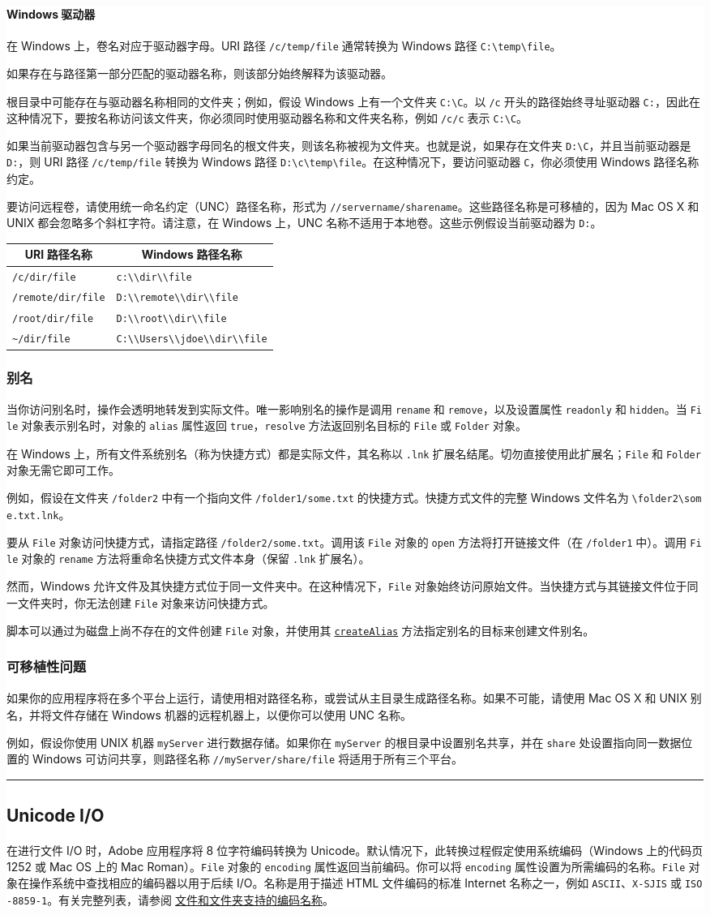 #### Windows 驱动器

在 Windows 上，卷名对应于驱动器字母。URI 路径 `/c/temp/file` 通常转换为 Windows 路径 `C:\temp\file`。

如果存在与路径第一部分匹配的驱动器名称，则该部分始终解释为该驱动器。

根目录中可能存在与驱动器名称相同的文件夹；例如，假设 Windows 上有一个文件夹 `C:\C`。以 `/c` 开头的路径始终寻址驱动器 `C:`，因此在这种情况下，要按名称访问该文件夹，你必须同时使用驱动器名称和文件夹名称，例如 `/c/c` 表示 `C:\C`。

如果当前驱动器包含与另一个驱动器字母同名的根文件夹，则该名称被视为文件夹。也就是说，如果存在文件夹 `D:\C`，并且当前驱动器是 `D:`，则 URI 路径 `/c/temp/file` 转换为 Windows 路径 `D:\c\temp\file`。在这种情况下，要访问驱动器 `C`，你必须使用 Windows 路径名称约定。

要访问远程卷，请使用统一命名约定（UNC）路径名称，形式为 `//servername/sharename`。这些路径名称是可移植的，因为 Mac OS X 和 UNIX 都会忽略多个斜杠字符。请注意，在 Windows 上，UNC 名称不适用于本地卷。这些示例假设当前驱动器为 `D:`。

|   URI 路径名称    |      Windows 路径名称       |
| ----------------- | -------------------------- |
| `/c/dir/file`     | `c:\\dir\\file`            |
| `/remote/dir/file`| `D:\\remote\\dir\\file`    |
| `/root/dir/file`  | `D:\\root\\dir\\file`      |
| `~/dir/file`      | `C:\\Users\\jdoe\\dir\\file` |

### 别名

当你访问别名时，操作会透明地转发到实际文件。唯一影响别名的操作是调用 `rename` 和 `remove`，以及设置属性 `readonly` 和 `hidden`。当 `File` 对象表示别名时，对象的 `alias` 属性返回 `true`，`resolve` 方法返回别名目标的 `File` 或 `Folder` 对象。

在 Windows 上，所有文件系统别名（称为快捷方式）都是实际文件，其名称以 `.lnk` 扩展名结尾。切勿直接使用此扩展名；`File` 和 `Folder` 对象无需它即可工作。

例如，假设在文件夹 `/folder2` 中有一个指向文件 `/folder1/some.txt` 的快捷方式。快捷方式文件的完整 Windows 文件名为 `\folder2\some.txt.lnk`。

要从 `File` 对象访问快捷方式，请指定路径 `/folder2/some.txt`。调用该 `File` 对象的 `open` 方法将打开链接文件（在 `/folder1` 中）。调用 `File` 对象的 `rename` 方法将重命名快捷方式文件本身（保留 `.lnk` 扩展名）。

然而，Windows 允许文件及其快捷方式位于同一文件夹中。在这种情况下，`File` 对象始终访问原始文件。当快捷方式与其链接文件位于同一文件夹时，你无法创建 `File` 对象来访问快捷方式。

脚本可以通过为磁盘上尚不存在的文件创建 `File` 对象，并使用其 [`createAlias`](../file-system-access/file-object.md#filecreatealias) 方法指定别名的目标来创建文件别名。

### 可移植性问题

如果你的应用程序将在多个平台上运行，请使用相对路径名称，或尝试从主目录生成路径名称。如果不可能，请使用 Mac OS X 和 UNIX 别名，并将文件存储在 Windows 机器的远程机器上，以便你可以使用 UNC 名称。

例如，假设你使用 UNIX 机器 `myServer` 进行数据存储。如果你在 `myServer` 的根目录中设置别名共享，并在 `share` 处设置指向同一数据位置的 Windows 可访问共享，则路径名称 `//myServer/share/file` 将适用于所有三个平台。

---

## Unicode I/O

在进行文件 I/O 时，Adobe 应用程序将 8 位字符编码转换为 Unicode。默认情况下，此转换过程假定使用系统编码（Windows 上的代码页 1252 或 Mac OS 上的 Mac Roman）。`File` 对象的 `encoding` 属性返回当前编码。你可以将 `encoding` 属性设置为所需编码的名称。`File` 对象在操作系统中查找相应的编码器以用于后续 I/O。名称是用于描述 HTML 文件编码的标准 Internet 名称之一，例如 `ASCII`、`X-SJIS` 或 `ISO-8859-1`。有关完整列表，请参阅 [文件和文件夹支持的编码名称](../file-and-folder-supported-encoding-names)。

